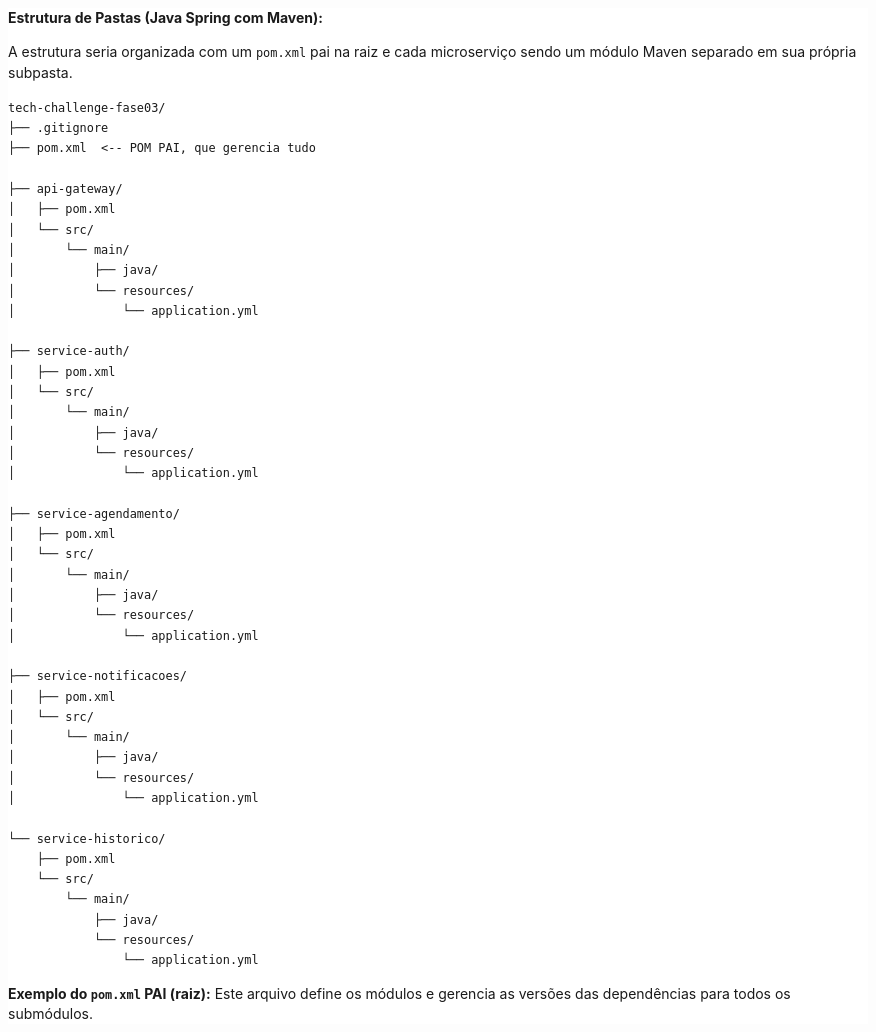 **Estrutura de Pastas (Java Spring com Maven):**

A estrutura seria organizada com um `pom.xml` pai na raiz e cada microserviço sendo um módulo Maven separado em sua própria subpasta.

```
tech-challenge-fase03/
├── .gitignore
├── pom.xml  <-- POM PAI, que gerencia tudo

├── api-gateway/
│   ├── pom.xml
│   └── src/
│       └── main/
│           ├── java/
│           └── resources/
│               └── application.yml

├── service-auth/
│   ├── pom.xml
│   └── src/
│       └── main/
│           ├── java/
│           └── resources/
│               └── application.yml

├── service-agendamento/
│   ├── pom.xml
│   └── src/
│       └── main/
│           ├── java/
│           └── resources/
│               └── application.yml

├── service-notificacoes/
│   ├── pom.xml
│   └── src/
│       └── main/
│           ├── java/
│           └── resources/
│               └── application.yml

└── service-historico/
    ├── pom.xml
    └── src/
        └── main/
            ├── java/
            └── resources/
                └── application.yml
```

**Exemplo do `pom.xml` PAI (raiz):**
Este arquivo define os módulos e gerencia as versões das dependências para todos os submódulos.
